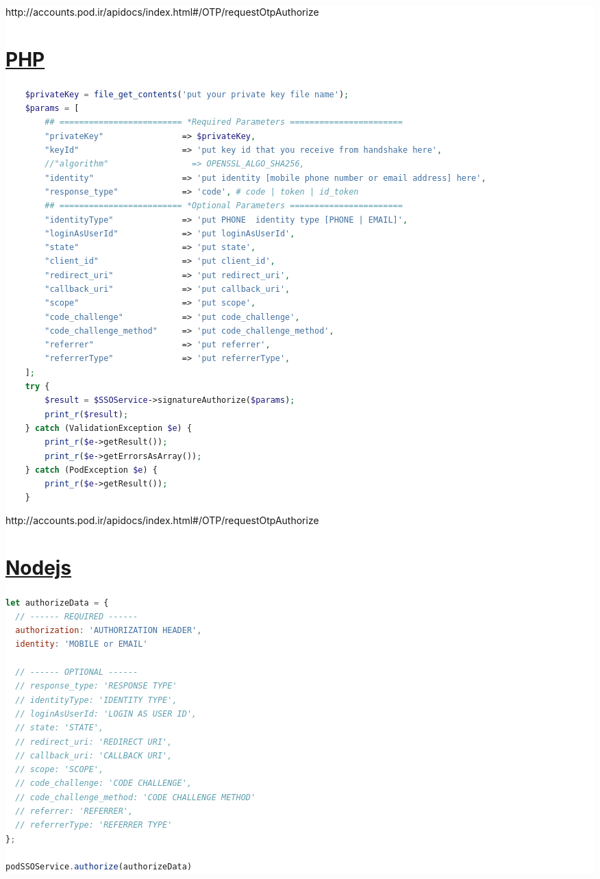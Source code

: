 <div class="swaggerLink">http://accounts.pod.ir/apidocs/index.html#/OTP/requestOtpAuthorize</div>

# [PHP](#tab/php)

``` php
    $privateKey = file_get_contents('put your private key file name');
    $params = [
        ## ========================= *Required Parameters =======================
        "privateKey"                => $privateKey,
        "keyId"                     => 'put key id that you receive from handshake here',
        //"algorithm"                 => OPENSSL_ALGO_SHA256,
        "identity"                  => 'put identity [mobile phone number or email address] here',
        "response_type"             => 'code', # code | token | id_token
        ## ========================= *Optional Parameters =======================
        "identityType"              => 'put PHONE  identity type [PHONE | EMAIL]',
        "loginAsUserId"             => 'put loginAsUserId',
        "state"                     => 'put state',
        "client_id"                 => 'put client_id',
        "redirect_uri"              => 'put redirect_uri',
        "callback_uri"              => 'put callback_uri',
        "scope"                     => 'put scope',
        "code_challenge"            => 'put code_challenge',
        "code_challenge_method"     => 'put code_challenge_method',
        "referrer"                  => 'put referrer',
        "referrerType"              => 'put referrerType',
    ];
    try {
        $result = $SSOService->signatureAuthorize($params);
        print_r($result);
    } catch (ValidationException $e) {
        print_r($e->getResult());
        print_r($e->getErrorsAsArray());
    } catch (PodException $e) {
        print_r($e->getResult());
    }

```

<div class="swaggerLink">http://accounts.pod.ir/apidocs/index.html#/OTP/requestOtpAuthorize</div>

# [Nodejs](#tab/nodejs)

``` javascript
let authorizeData = {
  // ------ REQUIRED ------
  authorization: 'AUTHORIZATION HEADER',
  identity: 'MOBILE or EMAIL'

  // ------ OPTIONAL ------
  // response_type: 'RESPONSE TYPE'
  // identityType: 'IDENTITY TYPE',
  // loginAsUserId: 'LOGIN AS USER ID',
  // state: 'STATE',
  // redirect_uri: 'REDIRECT URI',
  // callback_uri: 'CALLBACK URI',
  // scope: 'SCOPE',
  // code_challenge: 'CODE CHALLENGE',
  // code_challenge_method: 'CODE CHALLENGE METHOD'
  // referrer: 'REFERRER',
  // referrerType: 'REFERRER TYPE'
};

podSSOService.authorize(authorizeData)
```